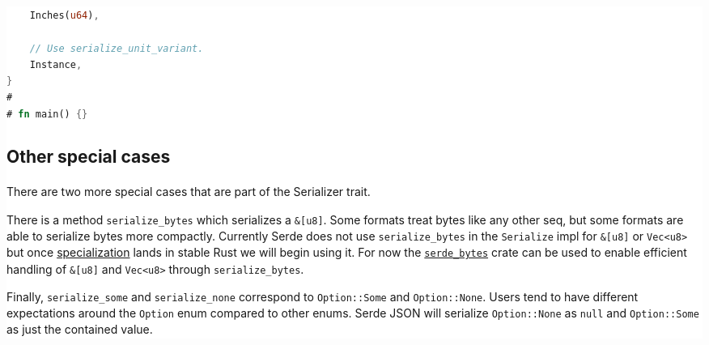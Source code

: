 ```rust
    Inches(u64),

    // Use serialize_unit_variant.
    Instance,
}
#
# fn main() {}
```

## Other special cases

There are two more special cases that are part of the Serializer trait.

There is a method `serialize_bytes` which serializes a `&[u8]`. Some formats
treat bytes like any other seq, but some formats are able to serialize bytes
more compactly. Currently Serde does not use `serialize_bytes` in the
`Serialize` impl for `&[u8]` or `Vec<u8>` but once [specialization] lands in
stable Rust we will begin using it. For now the [`serde_bytes`] crate can be
used to enable efficient handling of `&[u8]` and `Vec<u8>` through
`serialize_bytes`.

[specialization]: https://github.com/rust-lang/rust/issues/31844
[`serde_bytes`]: https://docs.rs/serde_bytes

Finally, `serialize_some` and `serialize_none` correspond to `Option::Some` and
`Option::None`. Users tend to have different expectations around the `Option`
enum compared to other enums. Serde JSON will serialize `Option::None` as `null`
and `Option::Some` as just the contained value.


[`Serialize`]: https://docs.rs/serde/1/serde/ser/trait.Serialize.html
[Serde data model]: data-model.md
[`Serializer`]: https://docs.rs/serde/1/serde/ser/trait.Serializer.html
[derive]: derive.md
[primitive types]: https://doc.rust-lang.org/book/primitive-types.html
[serialize a C-like enum as a primitive number]: enum-number.md
[tuples]: https://doc.rust-lang.org/std/primitive.tuple.html
[arrays]: https://doc.rust-lang.org/std/primitive.array.html
[Ordinary structs]: https://doc.rust-lang.org/book/structs.html
[tuple structs]: https://doc.rust-lang.org/book/structs.html#tuple-structs
[Newtype structs]: https://doc.rust-lang.org/book/structs.html#tuple-structs
[unit structs]: https://doc.rust-lang.org/book/structs.html#unit-like-structs
[JSON's treatment of newtype structs]: json.md